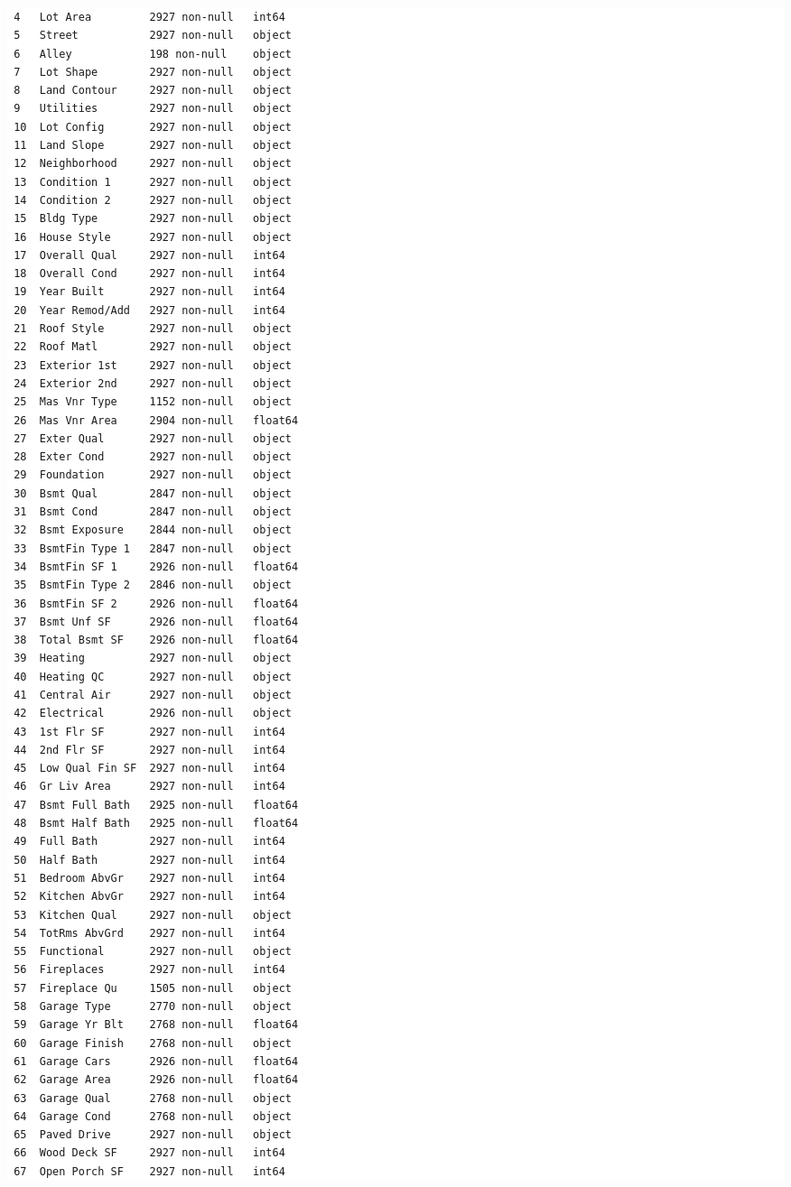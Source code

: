      4   Lot Area         2927 non-null   int64  
     5   Street           2927 non-null   object 
     6   Alley            198 non-null    object 
     7   Lot Shape        2927 non-null   object 
     8   Land Contour     2927 non-null   object 
     9   Utilities        2927 non-null   object 
     10  Lot Config       2927 non-null   object 
     11  Land Slope       2927 non-null   object 
     12  Neighborhood     2927 non-null   object 
     13  Condition 1      2927 non-null   object 
     14  Condition 2      2927 non-null   object 
     15  Bldg Type        2927 non-null   object 
     16  House Style      2927 non-null   object 
     17  Overall Qual     2927 non-null   int64  
     18  Overall Cond     2927 non-null   int64  
     19  Year Built       2927 non-null   int64  
     20  Year Remod/Add   2927 non-null   int64  
     21  Roof Style       2927 non-null   object 
     22  Roof Matl        2927 non-null   object 
     23  Exterior 1st     2927 non-null   object 
     24  Exterior 2nd     2927 non-null   object 
     25  Mas Vnr Type     1152 non-null   object 
     26  Mas Vnr Area     2904 non-null   float64
     27  Exter Qual       2927 non-null   object 
     28  Exter Cond       2927 non-null   object 
     29  Foundation       2927 non-null   object 
     30  Bsmt Qual        2847 non-null   object 
     31  Bsmt Cond        2847 non-null   object 
     32  Bsmt Exposure    2844 non-null   object 
     33  BsmtFin Type 1   2847 non-null   object 
     34  BsmtFin SF 1     2926 non-null   float64
     35  BsmtFin Type 2   2846 non-null   object 
     36  BsmtFin SF 2     2926 non-null   float64
     37  Bsmt Unf SF      2926 non-null   float64
     38  Total Bsmt SF    2926 non-null   float64
     39  Heating          2927 non-null   object 
     40  Heating QC       2927 non-null   object 
     41  Central Air      2927 non-null   object 
     42  Electrical       2926 non-null   object 
     43  1st Flr SF       2927 non-null   int64  
     44  2nd Flr SF       2927 non-null   int64  
     45  Low Qual Fin SF  2927 non-null   int64  
     46  Gr Liv Area      2927 non-null   int64  
     47  Bsmt Full Bath   2925 non-null   float64
     48  Bsmt Half Bath   2925 non-null   float64
     49  Full Bath        2927 non-null   int64  
     50  Half Bath        2927 non-null   int64  
     51  Bedroom AbvGr    2927 non-null   int64  
     52  Kitchen AbvGr    2927 non-null   int64  
     53  Kitchen Qual     2927 non-null   object 
     54  TotRms AbvGrd    2927 non-null   int64  
     55  Functional       2927 non-null   object 
     56  Fireplaces       2927 non-null   int64  
     57  Fireplace Qu     1505 non-null   object 
     58  Garage Type      2770 non-null   object 
     59  Garage Yr Blt    2768 non-null   float64
     60  Garage Finish    2768 non-null   object 
     61  Garage Cars      2926 non-null   float64
     62  Garage Area      2926 non-null   float64
     63  Garage Qual      2768 non-null   object 
     64  Garage Cond      2768 non-null   object 
     65  Paved Drive      2927 non-null   object 
     66  Wood Deck SF     2927 non-null   int64  
     67  Open Porch SF    2927 non-null   int64  